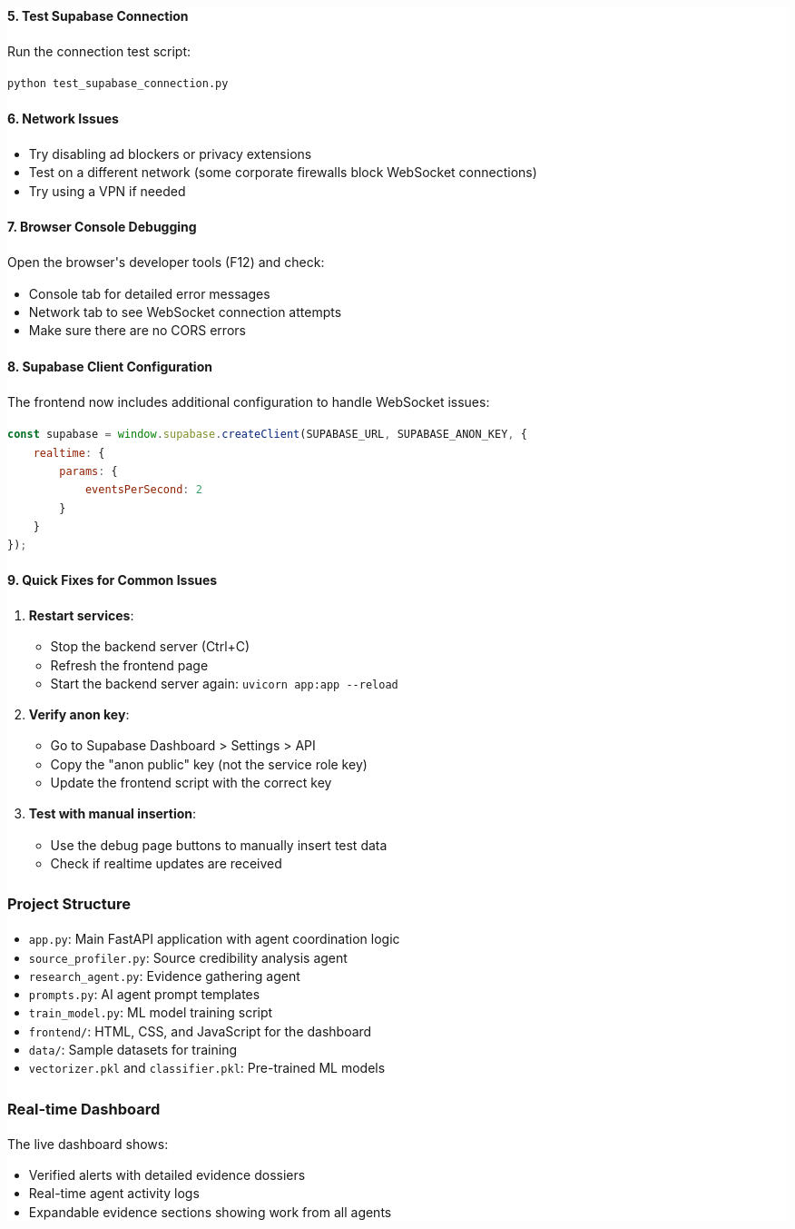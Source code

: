 #### 5. Test Supabase Connection
Run the connection test script:
```bash
python test_supabase_connection.py
```

#### 6. Network Issues
- Try disabling ad blockers or privacy extensions
- Test on a different network (some corporate firewalls block WebSocket connections)
- Try using a VPN if needed

#### 7. Browser Console Debugging
Open the browser's developer tools (F12) and check:
- Console tab for detailed error messages
- Network tab to see WebSocket connection attempts
- Make sure there are no CORS errors

#### 8. Supabase Client Configuration
The frontend now includes additional configuration to handle WebSocket issues:
```javascript
const supabase = window.supabase.createClient(SUPABASE_URL, SUPABASE_ANON_KEY, {
    realtime: {
        params: {
            eventsPerSecond: 2
        }
    }
});
```

#### 9. Quick Fixes for Common Issues
1. **Restart services**:
   - Stop the backend server (Ctrl+C)
   - Refresh the frontend page
   - Start the backend server again: `uvicorn app:app --reload`

2. **Verify anon key**:
   - Go to Supabase Dashboard > Settings > API
   - Copy the "anon public" key (not the service role key)
   - Update the frontend script with the correct key

3. **Test with manual insertion**:
   - Use the debug page buttons to manually insert test data
   - Check if realtime updates are received

### Project Structure

- `app.py`: Main FastAPI application with agent coordination logic
- `source_profiler.py`: Source credibility analysis agent
- `research_agent.py`: Evidence gathering agent
- `prompts.py`: AI agent prompt templates
- `train_model.py`: ML model training script
- `frontend/`: HTML, CSS, and JavaScript for the dashboard
- `data/`: Sample datasets for training
- `vectorizer.pkl` and `classifier.pkl`: Pre-trained ML models

### Real-time Dashboard

The live dashboard shows:
- Verified alerts with detailed evidence dossiers
- Real-time agent activity logs
- Expandable evidence sections showing work from all agents